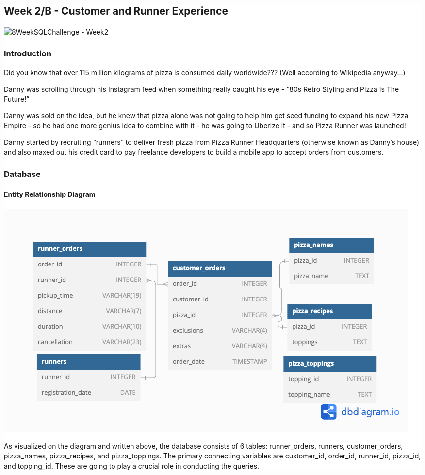 ## Week 2/B - Customer and Runner Experience
![8WeekSQLChallenge - Week2](https://8weeksqlchallenge.com/images/case-study-designs/2.png)

### Introduction
Did you know that over 115 million kilograms of pizza is consumed daily worldwide??? (Well according to Wikipedia anyway…)

Danny was scrolling through his Instagram feed when something really caught his eye - “80s Retro Styling and Pizza Is The Future!”

Danny was sold on the idea, but he knew that pizza alone was not going to help him get seed funding to expand his new Pizza Empire - so he had one more genius idea to combine with it - he was going to Uberize it - and so Pizza Runner was launched!

Danny started by recruiting “runners” to deliver fresh pizza from Pizza Runner Headquarters (otherwise known as Danny’s house) and also maxed out his credit card to pay freelance developers to build a mobile app to accept orders from customers.

### Database
#### Entity Relationship Diagram
![Week 2 - Entity Relationship Diagram](utils/PizzaRunner_dbdiagram.png)

As visualized on the diagram and written above, the database consists of 6 tables: runner_orders, runners, customer_orders, pizza_names, pizza_recipes, and pizza_toppings. The primary connecting variables are customer_id, order_id, runner_id, pizza_id, and topping_id. These are going to play a crucial role in conducting the queries.
